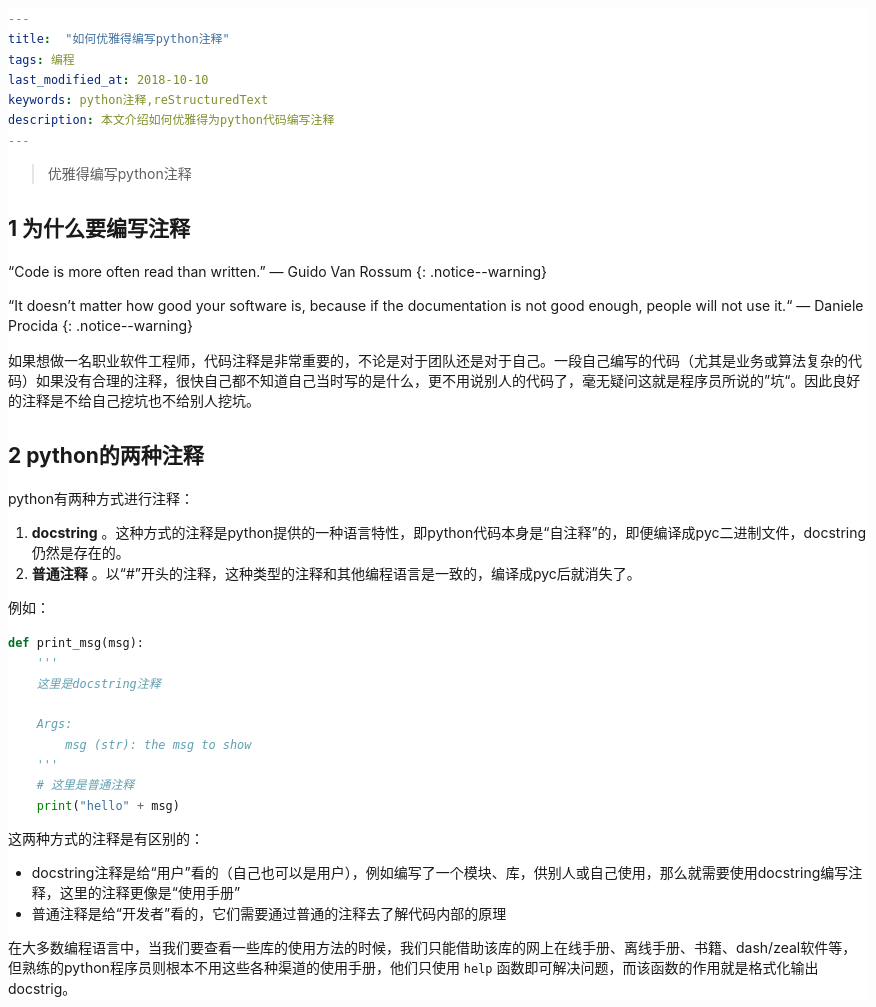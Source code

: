 ```yaml
---
title:  "如何优雅得编写python注释"
tags: 编程
last_modified_at: 2018-10-10
keywords: python注释,reStructuredText
description: 本文介绍如何优雅得为python代码编写注释
---
```


> 优雅得编写python注释

## 1 为什么要编写注释

“Code is more often read than written.”
— Guido Van Rossum
{: .notice--warning}

“It doesn’t matter how good your software is, because if the documentation is not good enough, people will not use it.“
— Daniele Procida
{: .notice--warning}

如果想做一名职业软件工程师，代码注释是非常重要的，不论是对于团队还是对于自己。一段自己编写的代码（尤其是业务或算法复杂的代码）如果没有合理的注释，很快自己都不知道自己当时写的是什么，更不用说别人的代码了，毫无疑问这就是程序员所说的”坑“。因此良好的注释是不给自己挖坑也不给别人挖坑。

## 2 python的两种注释

python有两种方式进行注释：

1. **docstring** 。这种方式的注释是python提供的一种语言特性，即python代码本身是“自注释”的，即便编译成pyc二进制文件，docstring仍然是存在的。
2. **普通注释** 。以“#”开头的注释，这种类型的注释和其他编程语言是一致的，编译成pyc后就消失了。

例如：

``` python
def print_msg(msg):
    '''
    这里是docstring注释
    
    Args:
        msg (str): the msg to show
    '''
    # 这里是普通注释
    print("hello" + msg)
```

这两种方式的注释是有区别的：

* docstring注释是给“用户”看的（自己也可以是用户），例如编写了一个模块、库，供别人或自己使用，那么就需要使用docstring编写注释，这里的注释更像是“使用手册”
* 普通注释是给“开发者”看的，它们需要通过普通的注释去了解代码内部的原理

在大多数编程语言中，当我们要查看一些库的使用方法的时候，我们只能借助该库的网上在线手册、离线手册、书籍、dash/zeal软件等，但熟练的python程序员则根本不用这些各种渠道的使用手册，他们只使用 `help` 函数即可解决问题，而该函数的作用就是格式化输出docstrig。
